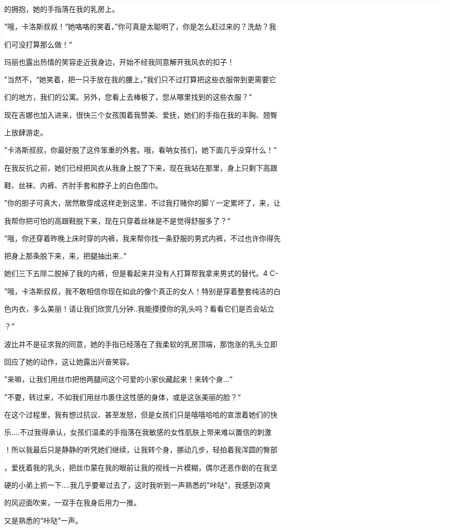 的拥抱，她的手指落在我的乳房上。

”哦，卡洛斯叔叔！“她咯咯的笑着，”你可真是太聪明了，你是怎么赶过来的？洗劫？我

们可没打算那么做！“

玛丽也露出热情的笑容走近我身边，开始不经我同意解开我风衣的扣子！

”当然不，“她笑着，把一只手放在我的腰上，”我们只不过打算把这些衣服带到更需要它

们的地方，我们的公寓。另外，您看上去棒极了，您从哪里找到的这些衣服？“

现在吉娜也加入进来，很快三个女孩围着我赞美、爱抚，她们的手指在我的丰胸、翘臀

上放肆游走。



”卡洛斯叔叔，你最好脱了这件笨重的外套。哦，看呐女孩们，她下面几乎没穿什么！“

在我反抗之前，她们已经把风衣从我身上脱了下来，现在我站在那里，身上只剩下高跟

鞋、丝袜、内裤、齐肘手套和脖子上的白色围巾。

”你的胆子可真大，居然敢穿成这样走到这里，不过我打赌你的脚丫一定累坏了，来，让

我帮你把可怕的高跟鞋脱下来，现在只穿着丝袜是不是觉得舒服多了？“



”哦，你还穿着昨晚上床时穿的内裤，我来帮你找一条舒服的男式内裤，不过也许你得先

把身上那条脱下来，来，把腿抽出来..“

她们三下五除二脱掉了我的内裤，但是看起来并没有人打算帮我拿来男式的替代。4 C-

”哦，卡洛斯叔叔，我不敢相信你现在如此的像个真正的女人！特别是穿着整套纯洁的白

色内衣，多么美丽！请让我们欣赏几分钟..我能摸摸你的乳头吗？看看它们是否会站立

？“

波比并不是征求我的同意，她的手指已经落在了我柔软的乳房顶端，那饱涨的乳头立即

回应了她的动作，这让她露出兴奋笑容。

”来嘛，让我们用丝巾把他两腿间这个可爱的小家伙藏起来！来转个身...“



”不要，转过来，不如我们用丝巾裹住这性感的身体，或是这张美丽的脸？“



在这个过程里，我有想过抗议、甚至发怒，但是女孩们只是嘻嘻哈哈的宣泄着她们的快

乐....不过我得承认，女孩们温柔的手指落在我敏感的女性肌肤上带来难以置信的刺激

！所以我最后只是静静的听凭她们继续，让我转个身，挪动几步，轻拍着我浑圆的臀部

，爱抚着我的乳头，把丝巾蒙在我的眼前让我的视线一片模糊，偶尔还恶作剧的在我坚

硬的小弟上抓一下....我几乎要晕过去了，这时我听到一声熟悉的"咔哒”，我感到凉爽

的风迎面吹来，一双手在我身后用力一推。

又是熟悉的“咔哒”一声。
